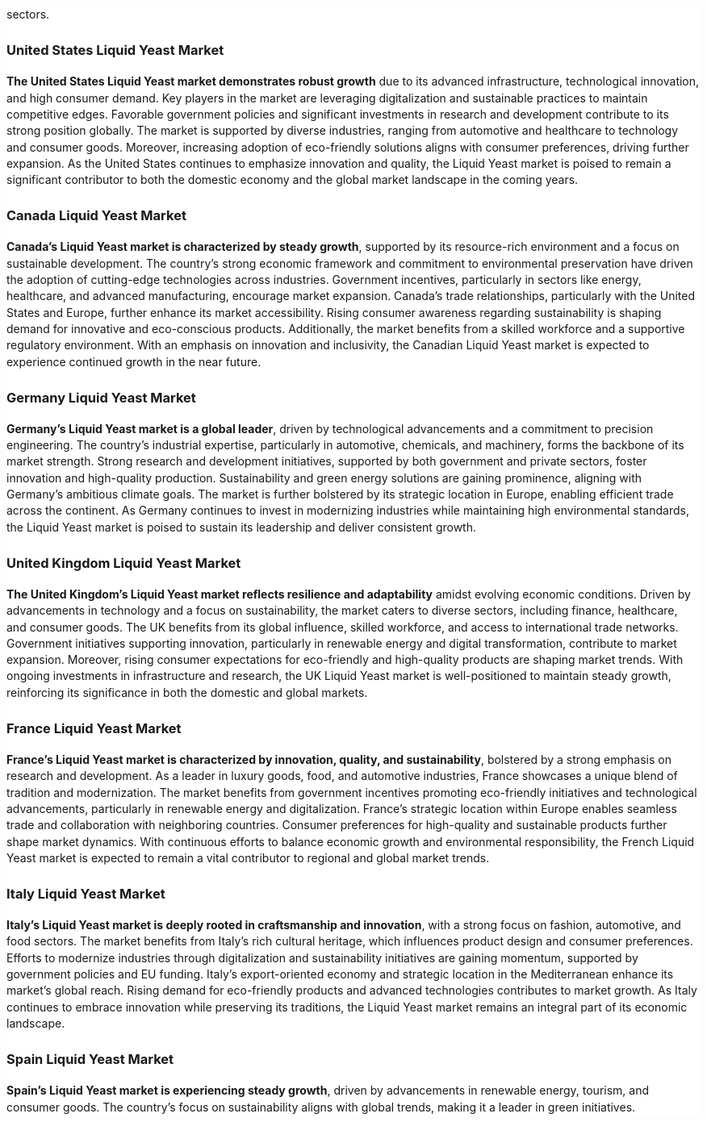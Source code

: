 sectors.</span></em></p></blockquote><h3><strong>United States Liquid Yeast Market</strong></h3><p><strong>The United States Liquid Yeast market demonstrates robust growth</strong> due to its advanced infrastructure, technological innovation, and high consumer demand. Key players in the market are leveraging digitalization and sustainable practices to maintain competitive edges. Favorable government policies and significant investments in research and development contribute to its strong position globally. The market is supported by diverse industries, ranging from automotive and healthcare to technology and consumer goods. Moreover, increasing adoption of eco-friendly solutions aligns with consumer preferences, driving further expansion. As the United States continues to emphasize innovation and quality, the Liquid Yeast market is poised to remain a significant contributor to both the domestic economy and the global market landscape in the coming years.</p><h3><strong>Canada Liquid Yeast Market</strong></h3><p><strong>Canada&rsquo;s Liquid Yeast market is characterized by steady growth</strong>, supported by its resource-rich environment and a focus on sustainable development. The country&rsquo;s strong economic framework and commitment to environmental preservation have driven the adoption of cutting-edge technologies across industries. Government incentives, particularly in sectors like energy, healthcare, and advanced manufacturing, encourage market expansion. Canada&rsquo;s trade relationships, particularly with the United States and Europe, further enhance its market accessibility. Rising consumer awareness regarding sustainability is shaping demand for innovative and eco-conscious products. Additionally, the market benefits from a skilled workforce and a supportive regulatory environment. With an emphasis on innovation and inclusivity, the Canadian Liquid Yeast market is expected to experience continued growth in the near future.</p><h3><strong>Germany Liquid Yeast Market</strong></h3><p><strong>Germany&rsquo;s Liquid Yeast market is a global leader</strong>, driven by technological advancements and a commitment to precision engineering. The country&rsquo;s industrial expertise, particularly in automotive, chemicals, and machinery, forms the backbone of its market strength. Strong research and development initiatives, supported by both government and private sectors, foster innovation and high-quality production. Sustainability and green energy solutions are gaining prominence, aligning with Germany&rsquo;s ambitious climate goals. The market is further bolstered by its strategic location in Europe, enabling efficient trade across the continent. As Germany continues to invest in modernizing industries while maintaining high environmental standards, the Liquid Yeast market is poised to sustain its leadership and deliver consistent growth.</p><h3><strong>United Kingdom Liquid Yeast Market</strong></h3><p><strong>The United Kingdom&rsquo;s Liquid Yeast market reflects resilience and adaptability</strong> amidst evolving economic conditions. Driven by advancements in technology and a focus on sustainability, the market caters to diverse sectors, including finance, healthcare, and consumer goods. The UK benefits from its global influence, skilled workforce, and access to international trade networks. Government initiatives supporting innovation, particularly in renewable energy and digital transformation, contribute to market expansion. Moreover, rising consumer expectations for eco-friendly and high-quality products are shaping market trends. With ongoing investments in infrastructure and research, the UK Liquid Yeast market is well-positioned to maintain steady growth, reinforcing its significance in both the domestic and global markets.</p><h3><strong>France Liquid Yeast Market</strong></h3><p><strong>France&rsquo;s Liquid Yeast market is characterized by innovation, quality, and sustainability</strong>, bolstered by a strong emphasis on research and development. As a leader in luxury goods, food, and automotive industries, France showcases a unique blend of tradition and modernization. The market benefits from government incentives promoting eco-friendly initiatives and technological advancements, particularly in renewable energy and digitalization. France&rsquo;s strategic location within Europe enables seamless trade and collaboration with neighboring countries. Consumer preferences for high-quality and sustainable products further shape market dynamics. With continuous efforts to balance economic growth and environmental responsibility, the French Liquid Yeast market is expected to remain a vital contributor to regional and global market trends.</p><h3><strong>Italy Liquid Yeast Market</strong></h3><p><strong>Italy&rsquo;s Liquid Yeast market is deeply rooted in craftsmanship and innovation</strong>, with a strong focus on fashion, automotive, and food sectors. The market benefits from Italy&rsquo;s rich cultural heritage, which influences product design and consumer preferences. Efforts to modernize industries through digitalization and sustainability initiatives are gaining momentum, supported by government policies and EU funding. Italy&rsquo;s export-oriented economy and strategic location in the Mediterranean enhance its market&rsquo;s global reach. Rising demand for eco-friendly products and advanced technologies contributes to market growth. As Italy continues to embrace innovation while preserving its traditions, the Liquid Yeast market remains an integral part of its economic landscape.</p><h3><strong>Spain Liquid Yeast Market</strong></h3><p><strong>Spain&rsquo;s Liquid Yeast market is experiencing steady growth</strong>, driven by advancements in renewable energy, tourism, and consumer goods. The country&rsquo;s focus on sustainability aligns with global trends, making it a leader in green initiatives.